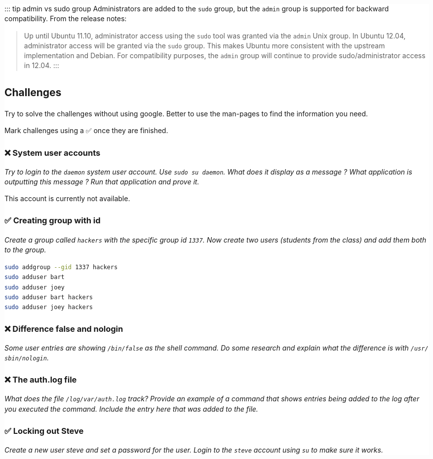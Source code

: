 ::: tip admin vs sudo group
Administrators are added to the `sudo` group, but the `admin` group is supported for backward compatibility. From the release notes:

> Up until Ubuntu 11.10, administrator access using the `sudo` tool was granted via the `admin` Unix group. In Ubuntu 12.04, administrator access will be granted via the `sudo` group. This makes Ubuntu more consistent with the upstream implementation and Debian. For compatibility purposes, the `admin` group will continue to provide sudo/administrator access in 12.04.
:::



## Challenges

Try to solve the challenges without using google. Better to use the man-pages to find the information you need.

Mark challenges using a ✅ once they are finished.

### ❌ System user accounts

*Try to login to the `daemon` system user account. Use `sudo su daemon`. What does it display as a message ? What application is outputting this message ? Run that application and prove it.*

This account is currently not available.

### ✅ Creating group with id

*Create a group called `hackers` with the specific group id `1337`. Now create two users (students from the class) and add them both to the group.*

```bash
sudo addgroup --gid 1337 hackers
sudo adduser bart
sudo adduser joey
sudo adduser bart hackers
sudo adduser joey hackers
```

### ❌ Difference false and nologin

*Some user entries are showing `/bin/false` as the shell command. Do some research and explain what the difference is with `/usr/sbin/nologin`.*

### ❌ The auth.log file 

*What does the file `/log/var/auth.log` track? Provide an example of a command that shows entries being added to the log after you executed the command. Include the entry here that was added to the file.*

### ✅ Locking out Steve

*Create a new user steve and set a password for the user. Login to the `steve` account using `su` to make sure it works.*
